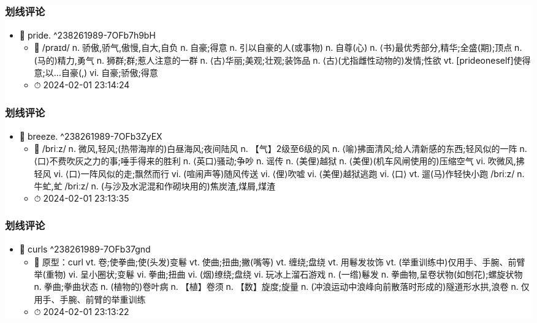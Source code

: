 
### 划线评论
- 📌 pride.  ^238261989-7OFb7h9bH
    - 💭 /praɪd/
n. 骄傲,骄气,傲慢,自大,自负
n. 自豪;得意
n. 引以自豪的人(或事物)
n. 自尊(心)
n. ⟨书⟩最优秀部分,精华;全盛(期);顶点
n. (马的)精力,勇气
n. 狮群;群;惹人注意的一群
n. ⟨古⟩华丽;美观;壮观;装饰品
n. ⟨古⟩(尤指雌性动物的)发情;性欲
vt. [prideoneself]使得意;以…自豪(,)
vi. 自豪;骄傲;得意
    - ⏱ 2024-02-01 23:14:24


### 划线评论
- 📌 breeze.  ^238261989-7OFb3ZyEX
    - 💭 /briːz/
n. 微风,轻风;(热带海岸的)白昼海风;夜间陆风
n. 【气】2级至6级的风
n. ⟨喻⟩拂面清风;给人清新感的东西;轻风似的一阵
n. ⟨口⟩不费吹灰之力的事;唾手得来的胜利
n. ⟨英口⟩骚动;争吵
n. 谣传
n. ⟨美俚⟩越狱
n. ⟨美俚⟩(机车风闸使用的)压缩空气
vi. 吹微风,拂轻风
vi. ⟨口⟩一阵风似的走;飘然而行
vi. (喧闹声等)随风传送
vi. ⟨俚⟩吹嘘
vi. ⟨美俚⟩越狱逃跑
vi. ⟨口⟩
vt. 遛(马)作轻快小跑
/briːz/
n. 牛虻,虻
/briːz/
n. (与沙及水泥混和作砌块用的)焦炭渣,煤屑,煤渣
    - ⏱ 2024-02-01 23:13:35


### 划线评论
- 📌 curls  ^238261989-7OFb37gnd
    - 💭 原型：curl
vt. 卷;使拳曲;使(头发)变鬈
vt. 使曲;扭曲;撇(嘴等)
vt. 缠绕;盘绕
vt. 用鬈发妆饰
vt. (举重训练中)仅用手、手腕、前臂举(重物)
vi. 呈小圈状;变鬈
vi. 拳曲;扭曲
vi. (烟)缭绕;盘绕
vi. 玩冰上溜石游戏
n. (一绺)鬈发
n. 拳曲物,呈卷状物(如刨花);螺旋状物
n. 拳曲;拳曲状态
n. (植物的)卷叶病
n. 【植】卷须
n. 【数】旋度;旋量
n. (冲浪运动中浪峰向前散落时形成的)隧道形水拱,浪卷
n. 仅用手、手腕、前臂的举重训练
    - ⏱ 2024-02-01 23:13:22